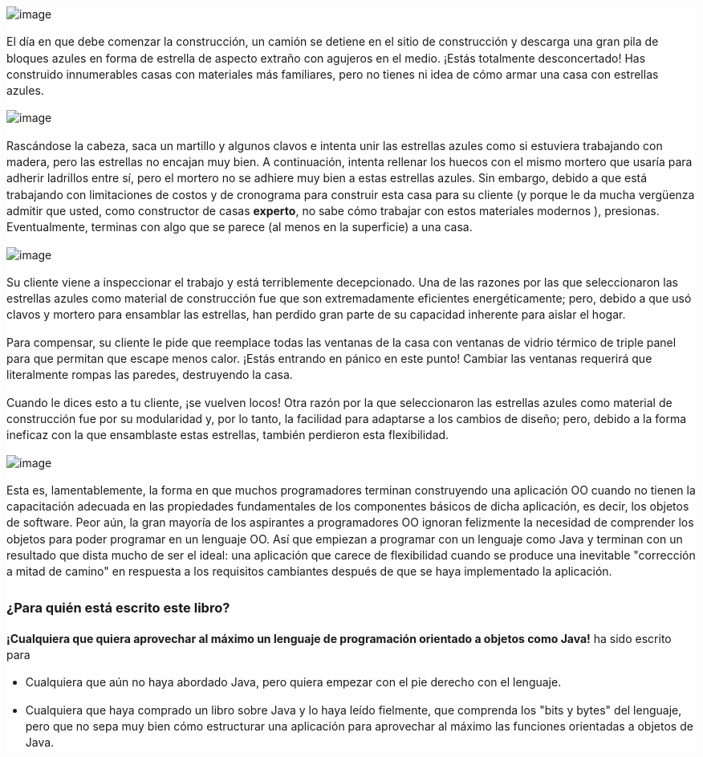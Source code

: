 ![image](https://github.com/adolfodelarosades/Java/assets/23094588/86f65bbb-3d83-4587-b912-0f3a71e6caf2)

El día en que debe comenzar la construcción, un camión se detiene en el sitio de construcción y descarga una gran pila de bloques azules en forma de estrella de aspecto extraño con agujeros en el medio. ¡Estás totalmente desconcertado! Has construido innumerables casas con materiales más familiares, pero no tienes ni idea de cómo armar una casa con estrellas azules.

![image](https://github.com/adolfodelarosades/Java/assets/23094588/c16b832b-267f-4730-b2ba-502c6aa4c6e1)

Rascándose la cabeza, saca un martillo y algunos clavos e intenta unir las estrellas azules como si estuviera trabajando con madera, pero las estrellas no encajan muy bien. A continuación, intenta rellenar los huecos con el mismo mortero que usaría para adherir ladrillos entre sí, pero el mortero no se adhiere muy bien a estas estrellas azules. Sin embargo, debido a que está trabajando con limitaciones de costos y de cronograma para construir esta casa para su cliente (y porque le da mucha vergüenza admitir que usted, como constructor de casas **experto**, no sabe cómo trabajar con estos materiales modernos ), presionas. Eventualmente, terminas con algo que se parece (al menos en la superficie) a una casa.

![image](https://github.com/adolfodelarosades/Java/assets/23094588/6ef00125-5083-4112-a4b5-43a56987b026)

Su cliente viene a inspeccionar el trabajo y está terriblemente decepcionado. Una de las razones por las que seleccionaron las estrellas azules como material de construcción fue que son extremadamente eficientes energéticamente; pero, debido a que usó clavos y mortero para ensamblar las estrellas, han perdido gran parte de su capacidad inherente para aislar el hogar.

Para compensar, su cliente le pide que reemplace todas las ventanas de la casa con ventanas de vidrio térmico de triple panel para que permitan que escape menos calor. ¡Estás entrando en pánico en este punto! Cambiar las ventanas requerirá que literalmente rompas las paredes, destruyendo la casa.

Cuando le dices esto a tu cliente, ¡se vuelven locos! Otra razón por la que seleccionaron las estrellas azules como material de construcción fue por su modularidad y, por lo tanto, la facilidad para adaptarse a los cambios de diseño; pero, debido a la forma ineficaz con la que ensamblaste estas estrellas, también perdieron esta flexibilidad.

![image](https://github.com/adolfodelarosades/Java/assets/23094588/07927934-c22d-489a-8d83-44444fba45f8)


Esta es, lamentablemente, la forma en que muchos programadores terminan construyendo una aplicación OO cuando no tienen la capacitación adecuada en las propiedades fundamentales de los componentes básicos de dicha aplicación, es decir, los objetos de software. Peor aún, la gran mayoría de los aspirantes a programadores OO ignoran felizmente la necesidad de comprender los objetos para poder programar en un lenguaje OO. Así que empiezan a programar con un lenguaje como Java y terminan con un resultado que dista mucho de ser el ideal: una aplicación que carece de flexibilidad cuando se produce una inevitable "corrección a mitad de camino" en respuesta a los requisitos cambiantes después de que se haya implementado la aplicación.

### ¿Para quién está escrito este libro?

**¡Cualquiera que quiera aprovechar al máximo un lenguaje de programación orientado a objetos como Java!** ha sido escrito para

* Cualquiera que aún no haya abordado Java, pero quiera empezar con el pie derecho con el lenguaje.

* Cualquiera que haya comprado un libro sobre Java y lo haya leído fielmente, que comprenda los "bits y bytes" del lenguaje, pero que no sepa muy bien cómo estructurar una aplicación para aprovechar al máximo las funciones orientadas a objetos de Java.
